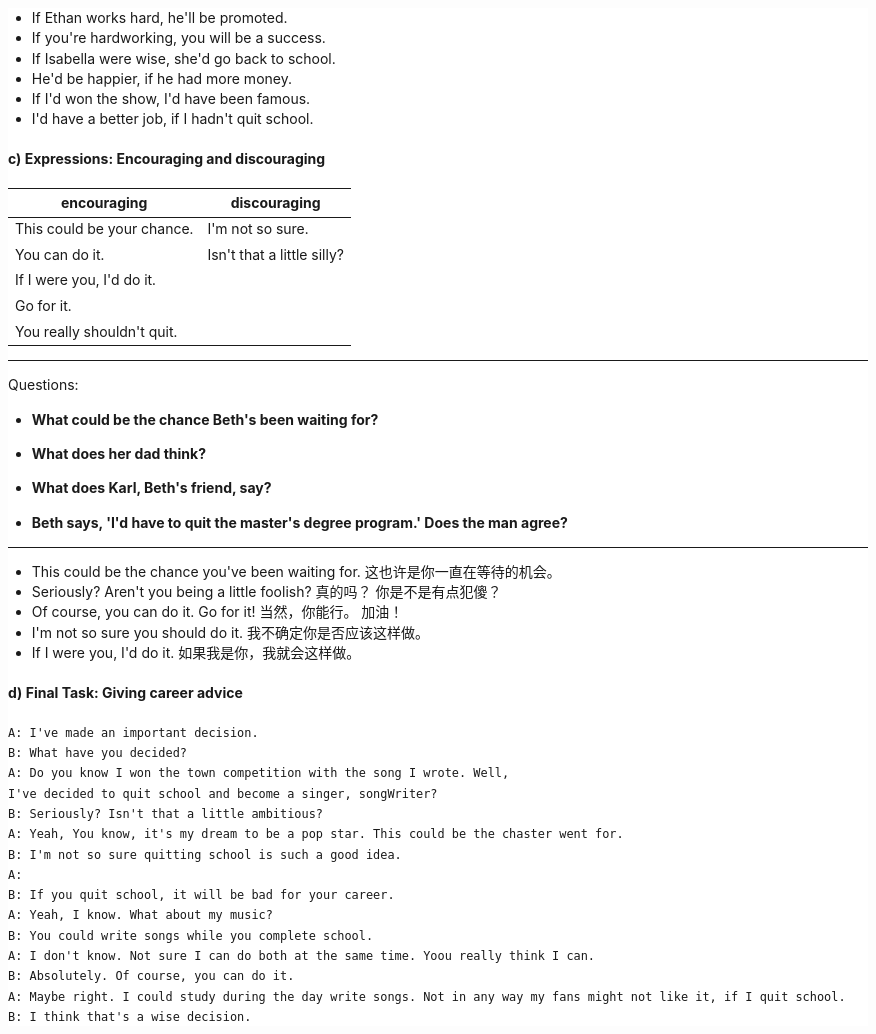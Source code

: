 - If Ethan works hard, he'll be promoted.
- If you're hardworking, you will be a success.
- If Isabella were wise, she'd go back to school.
- He'd be happier, if he had more money.
- If I'd won the show, I'd have been famous.
- I'd have a better job, if I hadn't quit school.

#### c) Expressions: Encouraging and discouraging

| encouraging                | discouraging               |
| -------------------------- | -------------------------- |
| This could be your chance. | I'm not so sure.           |
| You can do it.             | Isn't that a little silly? |
| If I were you, I'd do it.  |                            |
| Go for it.                 |                            |
| You really shouldn't quit. |                            |

----

Questions:

* **What could be the chance Beth's been waiting for?**

* **What does her dad think?**

* **What does Karl, Beth's friend, say?**

* **Beth says, 'I'd have to quit the master's degree program.' Does the man agree?**

---

* This could be the chance you've been waiting for. 这也许是你一直在等待的机会。
* Seriously? Aren't you being a little foolish? 真的吗？ 你是不是有点犯傻？
* Of course, you can do it. Go for it! 当然，你能行。 加油！
* I'm not so sure you should do it. 我不确定你是否应该这样做。
* If I were you, I'd do it. 如果我是你，我就会这样做。

#### d) Final Task: Giving career advice

```
A: I've made an important decision.
B: What have you decided?
A: Do you know I won the town competition with the song I wrote. Well,
I've decided to quit school and become a singer, songWriter?
B: Seriously? Isn't that a little ambitious?
A: Yeah, You know, it's my dream to be a pop star. This could be the chaster went for. 
B: I'm not so sure quitting school is such a good idea.
A: 
B: If you quit school, it will be bad for your career.
A: Yeah, I know. What about my music?
B: You could write songs while you complete school.
A: I don't know. Not sure I can do both at the same time. Yoou really think I can. 
B: Absolutely. Of course, you can do it.
A: Maybe right. I could study during the day write songs. Not in any way my fans might not like it, if I quit school.
B: I think that's a wise decision.
```
